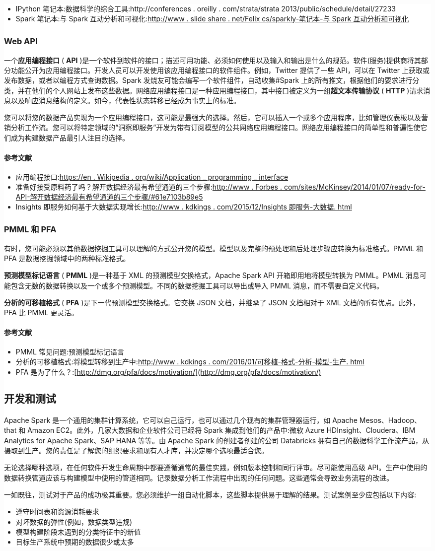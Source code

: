 *   IPython 笔记本:数据科学的综合工具:http://conferences . oreilly . com/strata/strata 2013/public/schedule/detail/27233
*   Spark 笔记本:与 Spark 互动分析和可视化:[http://www . slide share . net/Felix cs/sparkly-笔记本-与 Spark 互动分析和可视化](http://www.slideshare.net/felixcss/sparkly-notebook-interactive-analysis-and-visualization-with-spark)

### Web API

一个**应用编程接口** ( **API** )是一个软件到软件的接口；描述可用功能、必须如何使用以及输入和输出是什么的规范。软件(服务)提供商将其部分功能公开为应用编程接口。开发人员可以开发使用该应用编程接口的软件组件。例如，Twitter 提供了一些 API，可以在 Twitter 上获取或发布数据，或者以编程方式查询数据。Spark 发烧友可能会编写一个软件组件，自动收集#Spark 上的所有推文，根据他们的要求进行分类，并在他们的个人网站上发布这些数据。网络应用编程接口是一种应用编程接口，其中接口被定义为一组**超文本传输协议** ( **HTTP** )请求消息以及响应消息结构的定义。如今，代表性状态转移已经成为事实上的标准。

您可以将您的数据产品实现为一个应用编程接口，这可能是最强大的选择。然后，它可以插入一个或多个应用程序，比如管理仪表板以及营销分析工作流。您可以将特定领域的“洞察即服务”开发为带有订阅模型的公共网络应用编程接口。网络应用编程接口的简单性和普遍性使它们成为构建数据产品最引人注目的选择。

#### 参考文献

*   应用编程接口:[https://en . Wikipedia . org/wiki/Application _ programming _ interface](https://en.wikipedia.org/wiki/Application_programming_interface)
*   准备好接受原料药了吗？解开数据经济最有希望通道的三个步骤:[http://www . Forbes . com/sites/McKinsey/2014/01/07/ready-for-API-解开数据经济最有希望通道的三个步骤/#61e7103b89e5](http://www.forbes.com/sites/mckinsey/2014/01/07/ready-for-apis-three-steps-to-unlock-the-data-economys-most-promising-channel/#61e7103b89e5)
*   Insights 即服务如何基于大数据实现增长:[http://www . kdkings . com/2015/12/Insights 即服务-大数据. html](http://www.kdnuggets.com/2015/12/insights-as-a-service-big-data.html)

### PMML 和 PFA

有时，您可能必须以其他数据挖掘工具可以理解的方式公开您的模型。模型以及完整的预处理和后处理步骤应转换为标准格式。PMML 和 PFA 是数据挖掘领域中的两种标准格式。

**预测模型标记语言** ( **PMML** )是一种基于 XML 的预测模型交换格式，Apache Spark API 开箱即用地将模型转换为 PMML。PMML 消息可能包含无数的数据转换以及一个或多个预测模型。不同的数据挖掘工具可以导出或导入 PMML 消息，而不需要自定义代码。

**分析的可移植格式** ( **PFA** )是下一代预测模型交换格式。它交换 JSON 文档，并继承了 JSON 文档相对于 XML 文档的所有优点。此外，PFA 比 PMML 更灵活。

#### 参考文献

*   PMML 常见问题:预测模型标记语言
*   分析的可移植格式:将模型转移到生产中:[http://www . kdkings . com/2016/01/可移植-格式-分析-模型-生产. html](http://www.kdnuggets.com/2016/01/portable-format-analytics-models-production.html)
*   PFA 是为了什么？:[http://dmg.org/pfa/docs/motivation/](http://dmg.org/pfa/docs/motivation/)

## 开发和测试

Apache Spark 是一个通用的集群计算系统，它可以自己运行，也可以通过几个现有的集群管理器运行，如 Apache Mesos、Hadoop、that 和 Amazon EC2。此外，几家大数据和企业软件公司已经将 Spark 集成到他们的产品中:微软 Azure HDInsight、Cloudera、IBM Analytics for Apache Spark、SAP HANA 等等。由 Apache Spark 的创建者创建的公司 Databricks 拥有自己的数据科学工作流产品，从摄取到生产。您的责任是了解您的组织要求和现有人才库，并决定哪个选项最适合您。

无论选择哪种选项，在任何软件开发生命周期中都要遵循通常的最佳实践，例如版本控制和同行评审。尽可能使用高级 API。生产中使用的数据转换管道应该与构建模型中使用的管道相同。记录数据分析工作流程中出现的任何问题。这些通常会导致业务流程的改进。

一如既往，测试对于产品的成功极其重要。您必须维护一组自动化脚本，这些脚本提供易于理解的结果。测试案例至少应包括以下内容:

*   遵守时间表和资源消耗要求
*   对坏数据的弹性(例如，数据类型违规)
*   模型构建阶段未遇到的分类特征中的新值
*   目标生产系统中预期的数据很少或太多
